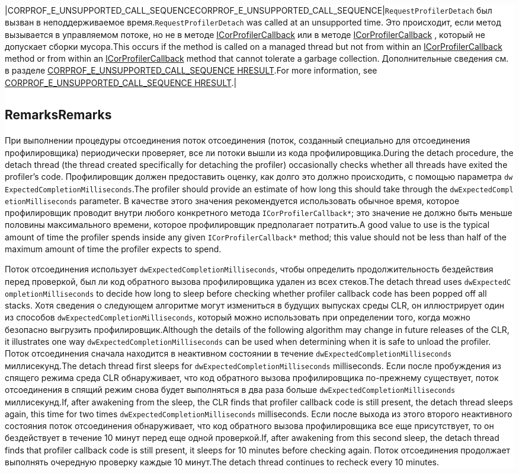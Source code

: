 |<span data-ttu-id="98104-128">CORPROF_E_UNSUPPORTED_CALL_SEQUENCE</span><span class="sxs-lookup"><span data-stu-id="98104-128">CORPROF_E_UNSUPPORTED_CALL_SEQUENCE</span></span>|<span data-ttu-id="98104-129">`RequestProfilerDetach` был вызван в неподдерживаемое время.</span><span class="sxs-lookup"><span data-stu-id="98104-129">`RequestProfilerDetach` was called at an unsupported time.</span></span> <span data-ttu-id="98104-130">Это происходит, если метод вызывается в управляемом потоке, но не в методе [ICorProfilerCallback](icorprofilercallback-interface.md) или в методе [ICorProfilerCallback](icorprofilercallback-interface.md) , который не допускает сборки мусора.</span><span class="sxs-lookup"><span data-stu-id="98104-130">This occurs if the method is called on a managed thread but not from within an [ICorProfilerCallback](icorprofilercallback-interface.md) method or from within an [ICorProfilerCallback](icorprofilercallback-interface.md) method that cannot tolerate a garbage collection.</span></span> <span data-ttu-id="98104-131">Дополнительные сведения см. в разделе [CORPROF_E_UNSUPPORTED_CALL_SEQUENCE HRESULT](corprof-e-unsupported-call-sequence-hresult.md).</span><span class="sxs-lookup"><span data-stu-id="98104-131">For more information, see [CORPROF_E_UNSUPPORTED_CALL_SEQUENCE HRESULT](corprof-e-unsupported-call-sequence-hresult.md).</span></span>|  
  
## <a name="remarks"></a><span data-ttu-id="98104-132">Remarks</span><span class="sxs-lookup"><span data-stu-id="98104-132">Remarks</span></span>  

 <span data-ttu-id="98104-133">При выполнении процедуры отсоединения поток отсоединения (поток, созданный специально для отсоединения профилировщика) периодически проверяет, все ли потоки вышли из кода профилировщика.</span><span class="sxs-lookup"><span data-stu-id="98104-133">During the detach procedure, the detach thread (the thread created specifically for detaching the profiler) occasionally checks whether all threads have exited the profiler’s code.</span></span> <span data-ttu-id="98104-134">Профилировщик должен предоставить оценку, как долго это должно происходить, с помощью параметра `dwExpectedCompletionMilliseconds`.</span><span class="sxs-lookup"><span data-stu-id="98104-134">The profiler should provide an estimate of how long this should take through the `dwExpectedCompletionMilliseconds` parameter.</span></span> <span data-ttu-id="98104-135">В качестве этого значения рекомендуется использовать обычное время, которое профилировщик проводит внутри любого конкретного метода `ICorProfilerCallback*`; это значение не должно быть меньше половины максимального времени, которое профилировщик предполагает потратить.</span><span class="sxs-lookup"><span data-stu-id="98104-135">A good value to use is the typical amount of time the profiler spends inside any given `ICorProfilerCallback*` method; this value should not be less than half of the maximum amount of time the profiler expects to spend.</span></span>  
  
 <span data-ttu-id="98104-136">Поток отсоединения использует `dwExpectedCompletionMilliseconds`, чтобы определить продолжительность бездействия перед проверкой, был ли код обратного вызова профилировщика удален из всех стеков.</span><span class="sxs-lookup"><span data-stu-id="98104-136">The detach thread uses `dwExpectedCompletionMilliseconds` to decide how long to sleep before checking whether profiler callback code has been popped off all stacks.</span></span> <span data-ttu-id="98104-137">Хотя сведения о следующем алгоритме могут измениться в будущих выпусках среды CLR, он иллюстрирует один из способов `dwExpectedCompletionMilliseconds`, который можно использовать при определении того, когда можно безопасно выгрузить профилировщик.</span><span class="sxs-lookup"><span data-stu-id="98104-137">Although the details of the following algorithm may change in future releases of the CLR, it illustrates one way `dwExpectedCompletionMilliseconds` can be used when determining when it is safe to unload the profiler.</span></span> <span data-ttu-id="98104-138">Поток отсоединения сначала находится в неактивном состоянии в течение `dwExpectedCompletionMilliseconds` миллисекунд.</span><span class="sxs-lookup"><span data-stu-id="98104-138">The detach thread first sleeps for `dwExpectedCompletionMilliseconds` milliseconds.</span></span> <span data-ttu-id="98104-139">Если после пробуждения из спящего режима среда CLR обнаруживает, что код обратного вызова профилировщика по-прежнему существует, поток отсоединения в спящий режим снова будет выполняться в два раза больше `dwExpectedCompletionMilliseconds` миллисекунд.</span><span class="sxs-lookup"><span data-stu-id="98104-139">If, after awakening from the sleep, the CLR finds that profiler callback code is still present, the detach thread sleeps again, this time for two times `dwExpectedCompletionMilliseconds` milliseconds.</span></span> <span data-ttu-id="98104-140">Если после выхода из этого второго неактивного состояния поток отсоединения обнаруживает, что код обратного вызова профилировщика все еще присутствует, то он бездействует в течение 10 минут перед еще одной проверкой.</span><span class="sxs-lookup"><span data-stu-id="98104-140">If, after awakening from this second sleep, the detach thread finds that profiler callback code is still present, it sleeps for 10 minutes before checking again.</span></span> <span data-ttu-id="98104-141">Поток отсоединения продолжает выполнять очередную проверку каждые 10 минут.</span><span class="sxs-lookup"><span data-stu-id="98104-141">The detach thread continues to recheck every 10 minutes.</span></span>  
  